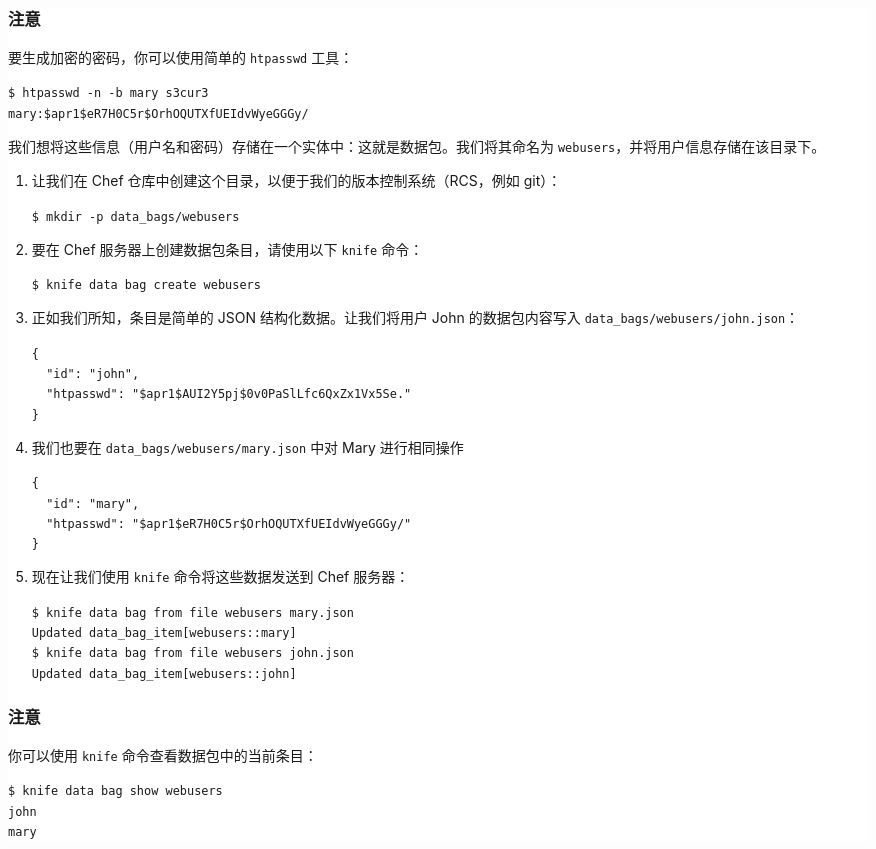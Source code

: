 ### 注意

要生成加密的密码，你可以使用简单的 `htpasswd` 工具：

```
$ htpasswd -n -b mary s3cur3
mary:$apr1$eR7H0C5r$OrhOQUTXfUEIdvWyeGGGy/

```

我们想将这些信息（用户名和密码）存储在一个实体中：这就是数据包。我们将其命名为 `webusers`，并将用户信息存储在该目录下。

1.  让我们在 Chef 仓库中创建这个目录，以便于我们的版本控制系统（RCS，例如 git）：

    ```
    $ mkdir -p data_bags/webusers

    ```

1.  要在 Chef 服务器上创建数据包条目，请使用以下 `knife` 命令：

    ```
    $ knife data bag create webusers

    ```

1.  正如我们所知，条目是简单的 JSON 结构化数据。让我们将用户 John 的数据包内容写入 `data_bags/webusers/john.json`：

    ```
    {
      "id": "john",
      "htpasswd": "$apr1$AUI2Y5pj$0v0PaSlLfc6QxZx1Vx5Se."
    }
    ```

1.  我们也要在 `data_bags/webusers/mary.json` 中对 Mary 进行相同操作

    ```
    {
      "id": "mary",
      "htpasswd": "$apr1$eR7H0C5r$OrhOQUTXfUEIdvWyeGGGy/"
    }
    ```

1.  现在让我们使用 `knife` 命令将这些数据发送到 Chef 服务器：

    ```
    $ knife data bag from file webusers mary.json
    Updated data_bag_item[webusers::mary]
    $ knife data bag from file webusers john.json
    Updated data_bag_item[webusers::john]

    ```

### 注意

你可以使用 `knife` 命令查看数据包中的当前条目：

```
$ knife data bag show webusers
john
mary

```
